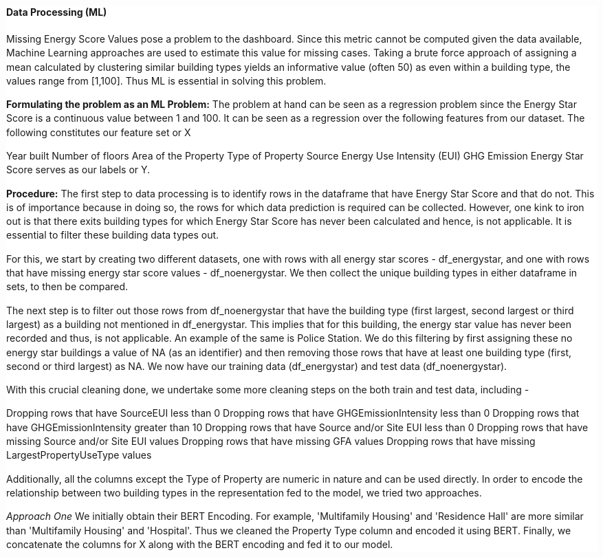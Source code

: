 #### Data Processing (ML)
Missing Energy Score Values pose a problem to the dashboard. Since this metric cannot be computed given the data available, Machine Learning approaches are used to estimate this value for missing cases. Taking a brute force approach of assigning a mean calculated by clustering similar building types yields an informative value (often 50) as even within a building type, the values range from [1,100]. Thus ML is essential in solving this problem.

**Formulating the problem as an ML Problem:**
The problem at hand can be seen as a regression problem since the Energy Star Score is a continuous value between 1 and 100. It can be seen as a regression over the following features from our dataset. The following constitutes our feature set or X

Year built
Number of floors
Area of the Property
Type of Property
Source Energy Use Intensity (EUI)
GHG Emission
Energy Star Score serves as our labels or Y.

**Procedure:**
The first step to data processing is to identify rows in the dataframe that have Energy Star Score and that do not. This is of importance because in doing so, the rows for which data prediction is required can be collected. However, one kink to iron out is that there exits building types for which Energy Star Score has never been calculated and hence, is not applicable. It is essential to filter these building data types out.

For this, we start by creating two different datasets, one with rows with all energy star scores - df_energystar, and one with rows that have missing energy star score values - df_noenergystar. We then collect the unique building types in either dataframe in sets, to then be compared.

The next step is to filter out those rows from df_noenergystar that have the building type (first largest, second largest or third largest) as a building not mentioned in df_energystar. This implies that for this building, the energy star value has never been recorded and thus, is not applicable. An example of the same is Police Station. We do this filtering by first assigning these no energy star buildings a value of NA (as an identifier) and then removing those rows that have at least one building type (first, second or third largest) as NA. We now have our training data (df_energystar) and test data (df_noenergystar). 

With this crucial cleaning done, we undertake some more cleaning steps on the both train and test data, including -

Dropping rows that have SourceEUI less than 0
Dropping rows that have GHGEmissionIntensity less than 0
Dropping rows that have GHGEmissionIntensity greater than 10
Dropping rows that have Source and/or Site EUI less than 0
Dropping rows that have missing Source and/or Site EUI values
Dropping rows that have missing GFA values
Dropping rows that have missing LargestPropertyUseType values

Additionally, all the columns except the Type of Property are numeric in nature and can be used directly. In order to encode the relationship between two building types in the representation fed to the model, we tried two approaches.

_Approach One_
We initially obtain their BERT Encoding. For example, 'Multifamily Housing' and 'Residence Hall' are more similar than 'Multifamily Housing' and 'Hospital'. Thus we cleaned the Property Type column and encoded it using BERT. Finally, we concatenate the columns for X along with the BERT encoding and fed it to our model. 

